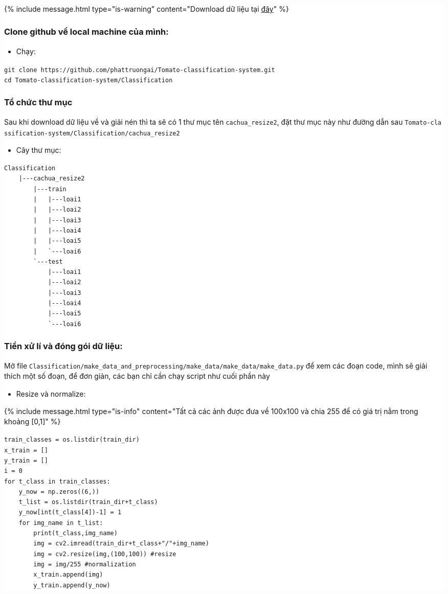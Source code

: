 {% include message.html type="is-warning" content="Download dữ liệu tại <a href='https://drive.google.com/file/d/1iYhwA9zTVz6qtfM-tpNlkRhuwxPcWnPr/view?usp=sharing'>đây</a>" %}

### Clone github về local machine của mình:

* Chạy: 

```
git clone https://github.com/phattruongai/Tomato-classification-system.git
cd Tomato-classification-system/Classification
```

### Tổ chức thư mục 

Sau khi download dữ liệu về và giải nén thì ta sẽ có 1 thư mục tên `cachua_resize2`, đặt thư mục này như đường dẫn sau `Tomato-classification-system/Classification/cachua_resize2`

* Cây thư mục:

```
Classification
    |---cachua_resize2
        |---train
        |   |---loai1
        |   |---loai2
        |   |---loai3
        |   |---loai4
        |   |---loai5
        |   `---loai6
        `---test
            |---loai1
            |---loai2
            |---loai3
            |---loai4
            |---loai5
            `---loai6
```

### Tiền xử lí và đóng gói dữ liệu:

Mở file `Classification/make_data_and_preprocessing/make_data/make_data/make_data.py` để xem các đoạn code, mình sẽ giải thích một số đoạn, để đơn giản, các bạn chỉ cần chạy script như cuối phần này

* Resize và normalize:

{% include message.html type="is-info" content="Tất cả các ảnh được đưa về 100x100 và chia 255 để có giá trị nằm trong khoảng [0,1]" %}

```
train_classes = os.listdir(train_dir)
x_train = []
y_train = []
i = 0
for t_class in train_classes:
    y_now = np.zeros((6,))
    t_list = os.listdir(train_dir+t_class)
    y_now[int(t_class[4])-1] = 1
    for img_name in t_list:
        print(t_class,img_name)
        img = cv2.imread(train_dir+t_class+"/"+img_name)
        img = cv2.resize(img,(100,100)) #resize
        img = img/255 #normalization
        x_train.append(img)
        y_train.append(y_now)
```
